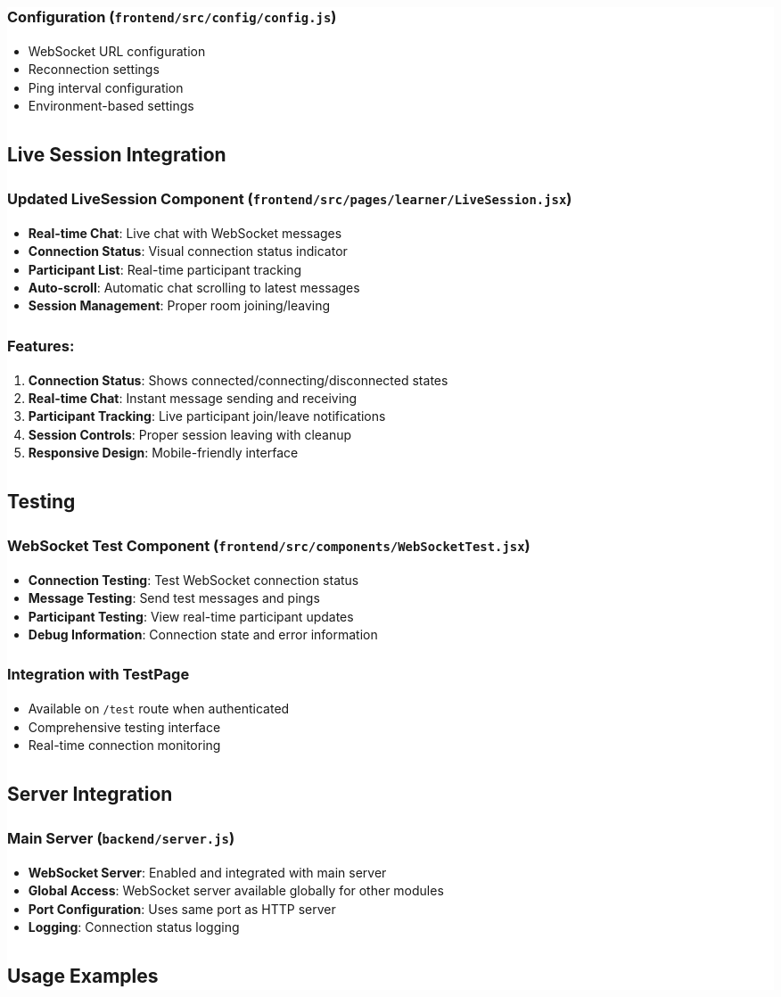 ### Configuration (`frontend/src/config/config.js`)
- WebSocket URL configuration
- Reconnection settings
- Ping interval configuration
- Environment-based settings

## Live Session Integration

### Updated LiveSession Component (`frontend/src/pages/learner/LiveSession.jsx`)
- **Real-time Chat**: Live chat with WebSocket messages
- **Connection Status**: Visual connection status indicator
- **Participant List**: Real-time participant tracking
- **Auto-scroll**: Automatic chat scrolling to latest messages
- **Session Management**: Proper room joining/leaving

### Features:
1. **Connection Status**: Shows connected/connecting/disconnected states
2. **Real-time Chat**: Instant message sending and receiving
3. **Participant Tracking**: Live participant join/leave notifications
4. **Session Controls**: Proper session leaving with cleanup
5. **Responsive Design**: Mobile-friendly interface

## Testing

### WebSocket Test Component (`frontend/src/components/WebSocketTest.jsx`)
- **Connection Testing**: Test WebSocket connection status
- **Message Testing**: Send test messages and pings
- **Participant Testing**: View real-time participant updates
- **Debug Information**: Connection state and error information

### Integration with TestPage
- Available on `/test` route when authenticated
- Comprehensive testing interface
- Real-time connection monitoring

## Server Integration

### Main Server (`backend/server.js`)
- **WebSocket Server**: Enabled and integrated with main server
- **Global Access**: WebSocket server available globally for other modules
- **Port Configuration**: Uses same port as HTTP server
- **Logging**: Connection status logging

## Usage Examples
